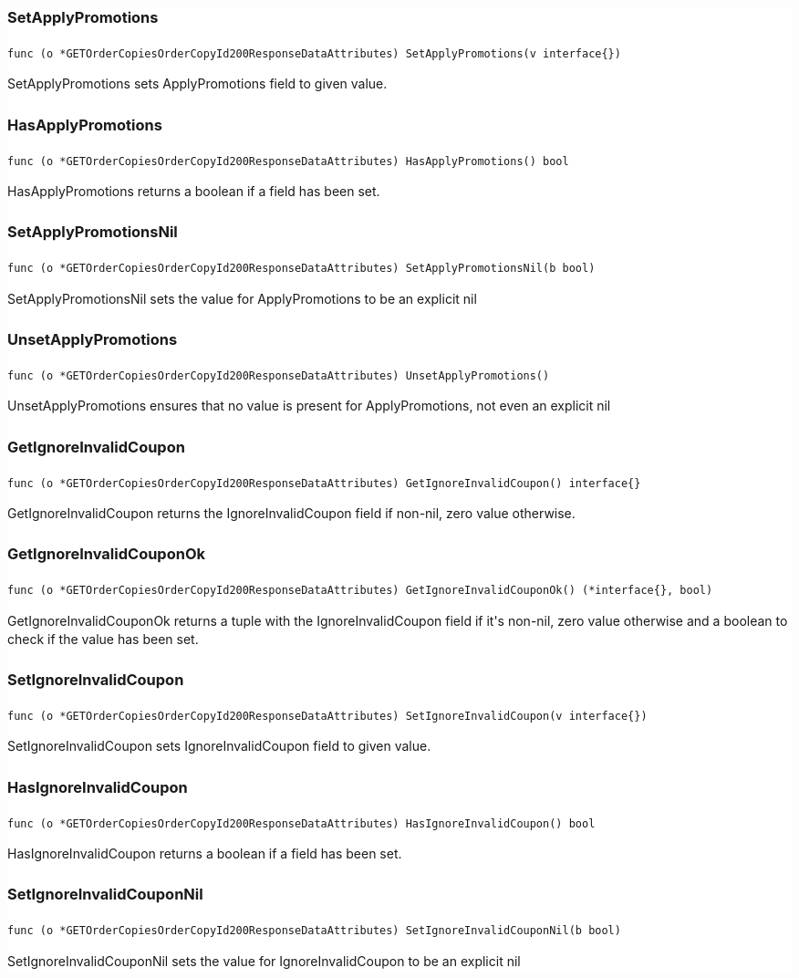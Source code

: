 ### SetApplyPromotions

`func (o *GETOrderCopiesOrderCopyId200ResponseDataAttributes) SetApplyPromotions(v interface{})`

SetApplyPromotions sets ApplyPromotions field to given value.

### HasApplyPromotions

`func (o *GETOrderCopiesOrderCopyId200ResponseDataAttributes) HasApplyPromotions() bool`

HasApplyPromotions returns a boolean if a field has been set.

### SetApplyPromotionsNil

`func (o *GETOrderCopiesOrderCopyId200ResponseDataAttributes) SetApplyPromotionsNil(b bool)`

 SetApplyPromotionsNil sets the value for ApplyPromotions to be an explicit nil

### UnsetApplyPromotions
`func (o *GETOrderCopiesOrderCopyId200ResponseDataAttributes) UnsetApplyPromotions()`

UnsetApplyPromotions ensures that no value is present for ApplyPromotions, not even an explicit nil
### GetIgnoreInvalidCoupon

`func (o *GETOrderCopiesOrderCopyId200ResponseDataAttributes) GetIgnoreInvalidCoupon() interface{}`

GetIgnoreInvalidCoupon returns the IgnoreInvalidCoupon field if non-nil, zero value otherwise.

### GetIgnoreInvalidCouponOk

`func (o *GETOrderCopiesOrderCopyId200ResponseDataAttributes) GetIgnoreInvalidCouponOk() (*interface{}, bool)`

GetIgnoreInvalidCouponOk returns a tuple with the IgnoreInvalidCoupon field if it's non-nil, zero value otherwise
and a boolean to check if the value has been set.

### SetIgnoreInvalidCoupon

`func (o *GETOrderCopiesOrderCopyId200ResponseDataAttributes) SetIgnoreInvalidCoupon(v interface{})`

SetIgnoreInvalidCoupon sets IgnoreInvalidCoupon field to given value.

### HasIgnoreInvalidCoupon

`func (o *GETOrderCopiesOrderCopyId200ResponseDataAttributes) HasIgnoreInvalidCoupon() bool`

HasIgnoreInvalidCoupon returns a boolean if a field has been set.

### SetIgnoreInvalidCouponNil

`func (o *GETOrderCopiesOrderCopyId200ResponseDataAttributes) SetIgnoreInvalidCouponNil(b bool)`

 SetIgnoreInvalidCouponNil sets the value for IgnoreInvalidCoupon to be an explicit nil

